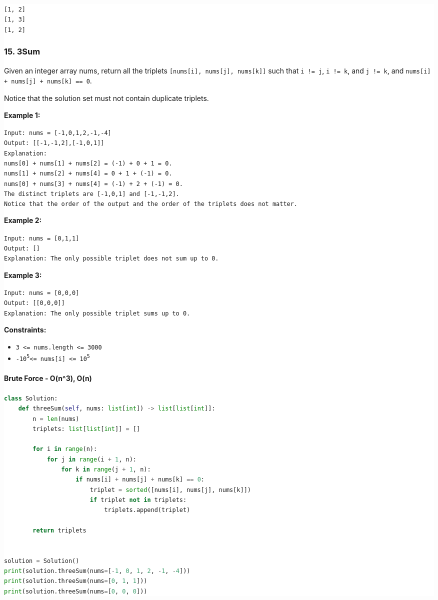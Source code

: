     [1, 2]
    [1, 3]
    [1, 2]

### 15. 3Sum

Given an integer array nums, return all the triplets
`[nums[i], nums[j], nums[k]]` such that `i != j`, `i != k`, and
`j != k`, and `nums[i] + nums[j] + nums[k] == 0`.

Notice that the solution set must not contain duplicate triplets.

**Example 1:**

    Input: nums = [-1,0,1,2,-1,-4]
    Output: [[-1,-1,2],[-1,0,1]]
    Explanation: 
    nums[0] + nums[1] + nums[2] = (-1) + 0 + 1 = 0.
    nums[1] + nums[2] + nums[4] = 0 + 1 + (-1) = 0.
    nums[0] + nums[3] + nums[4] = (-1) + 2 + (-1) = 0.
    The distinct triplets are [-1,0,1] and [-1,-1,2].
    Notice that the order of the output and the order of the triplets does not matter.

**Example 2:**

    Input: nums = [0,1,1]
    Output: []
    Explanation: The only possible triplet does not sum up to 0.

**Example 3:**

    Input: nums = [0,0,0]
    Output: [[0,0,0]]
    Explanation: The only possible triplet sums up to 0.

**Constraints:**

- `3 <= nums.length <= 3000`
- `-10`<sup>`5`</sup>`<= nums[i] <= 10`<sup>`5`</sup>

#### Brute Force - O(n^3), O(n)

```python
class Solution:
    def threeSum(self, nums: list[int]) -> list[list[int]]:
        n = len(nums)
        triplets: list[list[int]] = []

        for i in range(n):
            for j in range(i + 1, n):
                for k in range(j + 1, n):
                    if nums[i] + nums[j] + nums[k] == 0:
                        triplet = sorted([nums[i], nums[j], nums[k]])
                        if triplet not in triplets:
                            triplets.append(triplet)

        return triplets


solution = Solution()
print(solution.threeSum(nums=[-1, 0, 1, 2, -1, -4]))
print(solution.threeSum(nums=[0, 1, 1]))
print(solution.threeSum(nums=[0, 0, 0]))
```
